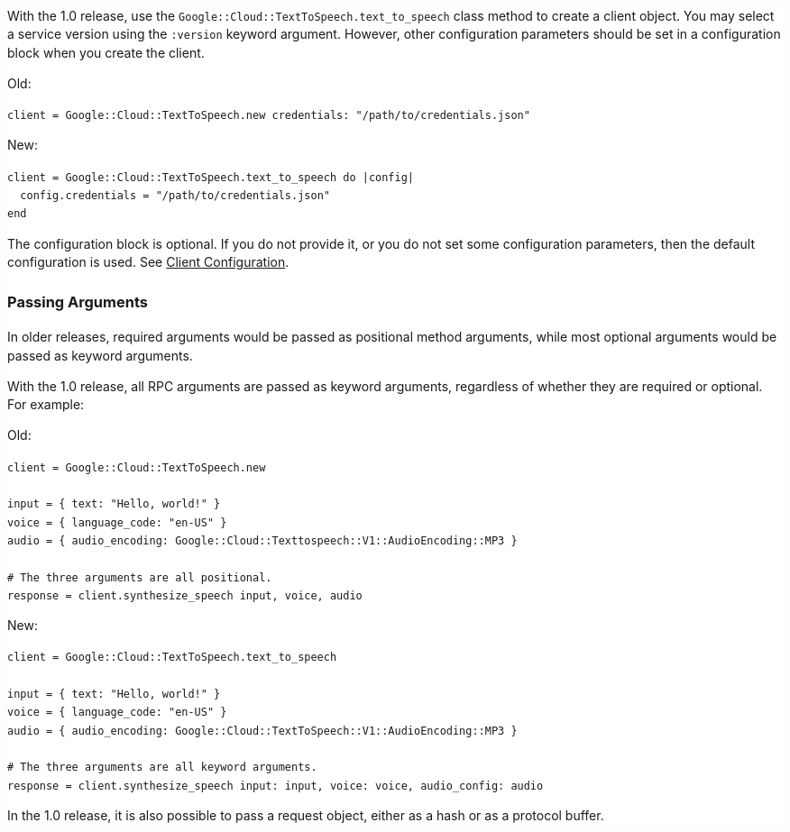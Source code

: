 With the 1.0 release, use the `Google::Cloud::TextToSpeech.text_to_speech` class
method to create a client object. You may select a service version using the
`:version` keyword argument. However, other configuration parameters should be
set in a configuration block when you create the client.

Old:
```
client = Google::Cloud::TextToSpeech.new credentials: "/path/to/credentials.json"
```

New:
```
client = Google::Cloud::TextToSpeech.text_to_speech do |config|
  config.credentials = "/path/to/credentials.json"
end
```

The configuration block is optional. If you do not provide it, or you do not
set some configuration parameters, then the default configuration is used. See
[Client Configuration](#client-configuration).

### Passing Arguments

In older releases, required arguments would be passed as positional method
arguments, while most optional arguments would be passed as keyword arguments.

With the 1.0 release, all RPC arguments are passed as keyword arguments,
regardless of whether they are required or optional. For example:

Old:
```
client = Google::Cloud::TextToSpeech.new

input = { text: "Hello, world!" }
voice = { language_code: "en-US" }
audio = { audio_encoding: Google::Cloud::Texttospeech::V1::AudioEncoding::MP3 }

# The three arguments are all positional.
response = client.synthesize_speech input, voice, audio
```

New:
```
client = Google::Cloud::TextToSpeech.text_to_speech

input = { text: "Hello, world!" }
voice = { language_code: "en-US" }
audio = { audio_encoding: Google::Cloud::TextToSpeech::V1::AudioEncoding::MP3 }

# The three arguments are all keyword arguments.
response = client.synthesize_speech input: input, voice: voice, audio_config: audio
```

In the 1.0 release, it is also possible to pass a request object, either
as a hash or as a protocol buffer.
